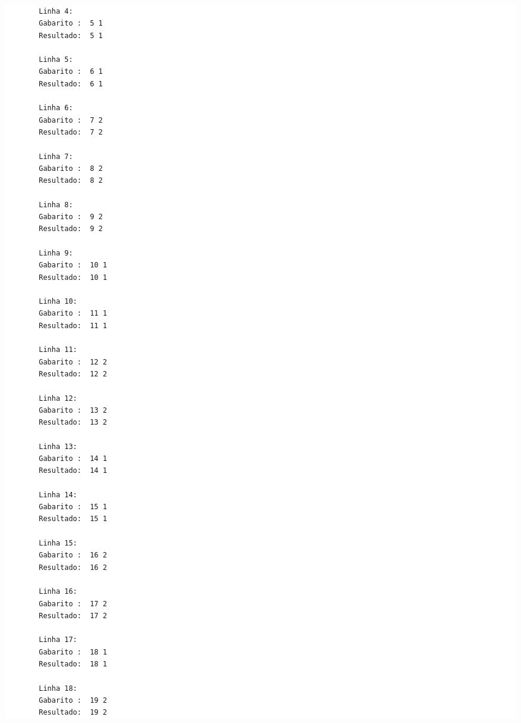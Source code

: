 			Linha 4: 
			Gabarito :	5 1
			Resultado:	5 1

			Linha 5: 
			Gabarito :	6 1
			Resultado:	6 1

			Linha 6: 
			Gabarito :	7 2
			Resultado:	7 2

			Linha 7: 
			Gabarito :	8 2
			Resultado:	8 2

			Linha 8: 
			Gabarito :	9 2
			Resultado:	9 2

			Linha 9: 
			Gabarito :	10 1
			Resultado:	10 1

			Linha 10: 
			Gabarito :	11 1
			Resultado:	11 1

			Linha 11: 
			Gabarito :	12 2
			Resultado:	12 2

			Linha 12: 
			Gabarito :	13 2
			Resultado:	13 2

			Linha 13: 
			Gabarito :	14 1
			Resultado:	14 1

			Linha 14: 
			Gabarito :	15 1
			Resultado:	15 1

			Linha 15: 
			Gabarito :	16 2
			Resultado:	16 2

			Linha 16: 
			Gabarito :	17 2
			Resultado:	17 2

			Linha 17: 
			Gabarito :	18 1
			Resultado:	18 1

			Linha 18: 
			Gabarito :	19 2
			Resultado:	19 2
